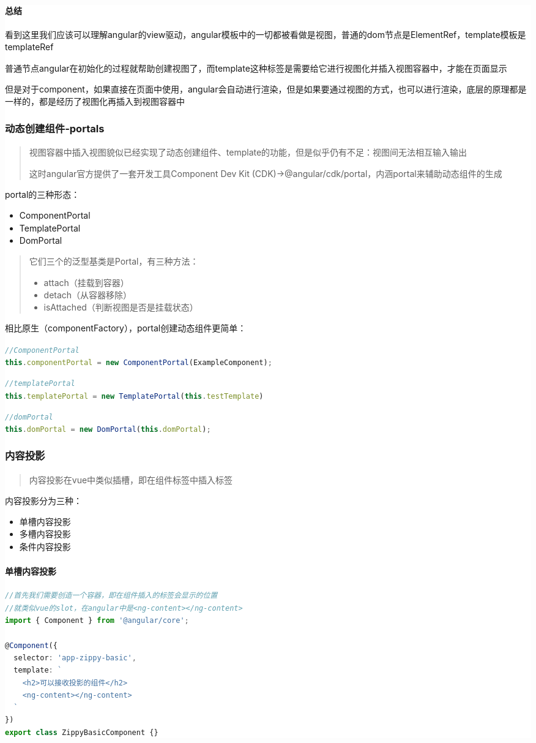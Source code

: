 #### 总结

看到这里我们应该可以理解angular的view驱动，angular模板中的一切都被看做是视图，普通的dom节点是ElementRef，template模板是templateRef

普通节点angular在初始化的过程就帮助创建视图了，而template这种标签是需要给它进行视图化并插入视图容器中，才能在页面显示

但是对于component，如果直接在页面中使用，angular会自动进行渲染，但是如果要通过视图的方式，也可以进行渲染，底层的原理都是一样的，都是经历了视图化再插入到视图容器中

### 动态创建组件-portals

> 视图容器中插入视图貌似已经实现了动态创建组件、template的功能，但是似乎仍有不足：视图间无法相互输入输出
>
> 这时angular官方提供了一套开发工具Component Dev Kit (CDK)->@angular/cdk/portal，内涵portal来辅助动态组件的生成

portal的三种形态：

- ComponentPortal
- TemplatePortal
- DomPortal

> 它们三个的泛型基类是Portal<T>，有三种方法：
>
> - attach（挂载到容器）
> - detach（从容器移除）
> - isAttached（判断视图是否是挂载状态）

相比原生（componentFactory），portal创建动态组件更简单：

~~~ts
//ComponentPortal
this.componentPortal = new ComponentPortal(ExampleComponent);
~~~

~~~ts
//templatePortal
this.templatePortal = new TemplatePortal(this.testTemplate)
~~~

~~~ts
//domPortal
this.domPortal = new DomPortal(this.domPortal);
~~~

### 内容投影

> 内容投影在vue中类似插槽，即在组件标签中插入标签

内容投影分为三种：

- 单槽内容投影
- 多槽内容投影
- 条件内容投影

#### 单槽内容投影

~~~ts
//首先我们需要创造一个容器，即在组件插入的标签会显示的位置
//就类似vue的slot，在angular中是<ng-content></ng-content>
import { Component } from '@angular/core';

@Component({
  selector: 'app-zippy-basic',
  template: `
    <h2>可以接收投影的组件</h2>
    <ng-content></ng-content>
  `
})
export class ZippyBasicComponent {}
~~~

